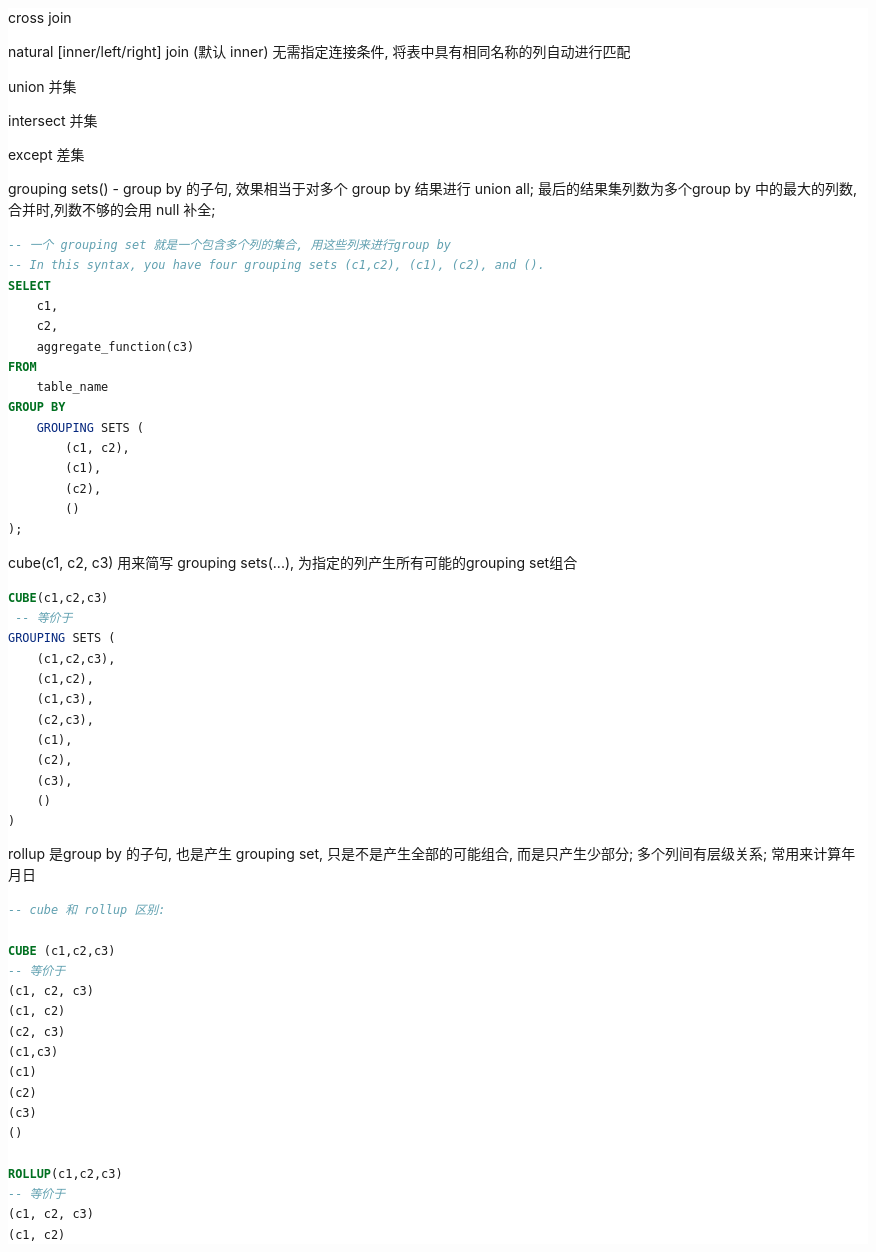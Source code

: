cross join

natural [inner/left/right] join (默认 inner) 无需指定连接条件, 将表中具有相同名称的列自动进行匹配


union 并集

intersect 并集

except 差集

grouping sets() - group by 的子句, 效果相当于对多个 group by 结果进行 union all; 最后的结果集列数为多个group by 中的最大的列数, 合并时,列数不够的会用 null 补全;

```sql
-- 一个 grouping set 就是一个包含多个列的集合, 用这些列来进行group by
-- In this syntax, you have four grouping sets (c1,c2), (c1), (c2), and ().
SELECT
    c1,
    c2,
    aggregate_function(c3)
FROM
    table_name
GROUP BY
    GROUPING SETS (
        (c1, c2),
        (c1),
        (c2),
        ()
);
```

cube(c1, c2, c3) 用来简写 grouping sets(...), 为指定的列产生所有可能的grouping set组合

```sql
CUBE(c1,c2,c3)
 -- 等价于
GROUPING SETS (
    (c1,c2,c3),
    (c1,c2),
    (c1,c3),
    (c2,c3),
    (c1),
    (c2),
    (c3),
    ()
)
```

rollup 是group by 的子句, 也是产生 grouping set, 只是不是产生全部的可能组合, 而是只产生少部分; 多个列间有层级关系; 常用来计算年月日

```sql
-- cube 和 rollup 区别:

CUBE (c1,c2,c3)
-- 等价于
(c1, c2, c3)
(c1, c2)
(c2, c3)
(c1,c3)
(c1)
(c2)
(c3)
()

ROLLUP(c1,c2,c3)
-- 等价于
(c1, c2, c3)
(c1, c2)
```